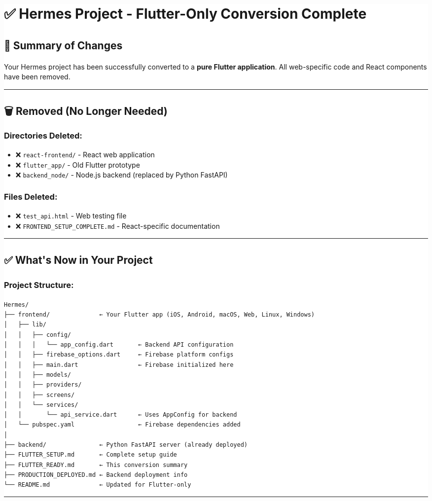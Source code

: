 # ✅ Hermes Project - Flutter-Only Conversion Complete

## 🎉 Summary of Changes

Your Hermes project has been successfully converted to a **pure Flutter application**. All web-specific code and React components have been removed.

---

## 🗑️ Removed (No Longer Needed)

### Directories Deleted:
- ❌ `react-frontend/` - React web application
- ❌ `flutter_app/` - Old Flutter prototype  
- ❌ `backend_node/` - Node.js backend (replaced by Python FastAPI)

### Files Deleted:
- ❌ `test_api.html` - Web testing file
- ❌ `FRONTEND_SETUP_COMPLETE.md` - React-specific documentation

---

## ✅ What's Now in Your Project

### Project Structure:
```
Hermes/
├── frontend/              ← Your Flutter app (iOS, Android, macOS, Web, Linux, Windows)
│   ├── lib/
│   │   ├── config/
│   │   │   └── app_config.dart       ← Backend API configuration
│   │   ├── firebase_options.dart     ← Firebase platform configs
│   │   ├── main.dart                 ← Firebase initialized here
│   │   ├── models/
│   │   ├── providers/
│   │   ├── screens/
│   │   └── services/
│   │       └── api_service.dart      ← Uses AppConfig for backend
│   └── pubspec.yaml                  ← Firebase dependencies added
│
├── backend/               ← Python FastAPI server (already deployed)
├── FLUTTER_SETUP.md       ← Complete setup guide
├── FLUTTER_READY.md       ← This conversion summary
├── PRODUCTION_DEPLOYED.md ← Backend deployment info
└── README.md              ← Updated for Flutter-only
```

---

